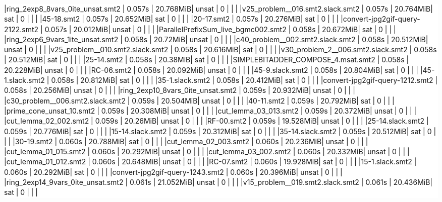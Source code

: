 |ring_2exp8_8vars_0ite_unsat.smt2                             |    0.057s | 20.768MiB| unsat | 0 |  |  |
|v25_problem__016.smt2.slack.smt2                             |    0.057s | 20.764MiB| sat | 0 |  |  |
|45-18.smt2                                                   |    0.057s | 20.652MiB| sat | 0 |  |  |
|20-17.smt2                                                   |    0.057s | 20.276MiB| sat | 0 |  |  |
|convert-jpg2gif-query-2122.smt2                              |    0.057s | 20.012MiB| unsat | 0 |  |  |
|ParallelPrefixSum_live_bgmc002.smt2                          |    0.058s | 20.672MiB| sat | 0 |  |  |
|ring_2exp6_9vars_1ite_unsat.smt2                             |    0.058s | 20.72MiB| unsat | 0 |  |  |
|c40_problem__002.smt2.slack.smt2                             |    0.058s | 20.512MiB| unsat | 0 |  |  |
|v25_problem__010.smt2.slack.smt2                             |    0.058s | 20.616MiB| sat | 0 |  |  |
|v30_problem_2__006.smt2.slack.smt2                           |    0.058s | 20.512MiB| sat | 0 |  |  |
|25-14.smt2                                                   |    0.058s | 20.38MiB| sat | 0 |  |  |
|SIMPLEBITADDER_COMPOSE_4.msat.smt2                           |    0.058s | 20.228MiB| unsat | 0 |  |  |
|RC-06.smt2                                                   |    0.058s | 20.092MiB| unsat | 0 |  |  |
|45-9.slack.smt2                                              |    0.058s | 20.804MiB| sat | 0 |  |  |
|45-1.slack.smt2                                              |    0.058s | 20.812MiB| sat | 0 |  |  |
|35-1.slack.smt2                                              |    0.058s | 20.412MiB| sat | 0 |  |  |
|convert-jpg2gif-query-1212.smt2                              |    0.058s | 20.256MiB| unsat | 0 |  |  |
|ring_2exp10_8vars_0ite_unsat.smt2                            |    0.059s | 20.932MiB| unsat | 0 |  |  |
|c30_problem__006.smt2.slack.smt2                             |    0.059s | 20.504MiB| unsat | 0 |  |  |
|40-11.smt2                                                   |    0.059s | 20.792MiB| sat | 0 |  |  |
|prime_cone_unsat_10.smt2                                     |    0.059s | 20.308MiB| unsat | 0 |  |  |
|cut_lemma_03_013.smt2                                        |    0.059s | 20.372MiB| unsat | 0 |  |  |
|cut_lemma_02_002.smt2                                        |    0.059s | 20.26MiB| unsat | 0 |  |  |
|RF-00.smt2                                                   |    0.059s | 19.528MiB| unsat | 0 |  |  |
|25-14.slack.smt2                                             |    0.059s | 20.776MiB| sat | 0 |  |  |
|15-14.slack.smt2                                             |    0.059s | 20.312MiB| sat | 0 |  |  |
|35-14.slack.smt2                                             |    0.059s | 20.512MiB| sat | 0 |  |  |
|30-19.smt2                                                   |    0.060s | 20.788MiB| sat | 0 |  |  |
|cut_lemma_02_003.smt2                                        |    0.060s | 20.236MiB| unsat | 0 |  |  |
|cut_lemma_01_015.smt2                                        |    0.060s | 20.292MiB| unsat | 0 |  |  |
|cut_lemma_03_002.smt2                                        |    0.060s | 20.332MiB| unsat | 0 |  |  |
|cut_lemma_01_012.smt2                                        |    0.060s | 20.648MiB| unsat | 0 |  |  |
|RC-07.smt2                                                   |    0.060s | 19.928MiB| sat | 0 |  |  |
|15-1.slack.smt2                                              |    0.060s | 20.292MiB| sat | 0 |  |  |
|convert-jpg2gif-query-1243.smt2                              |    0.060s | 20.396MiB| unsat | 0 |  |  |
|ring_2exp14_9vars_0ite_unsat.smt2                            |    0.061s | 21.052MiB| unsat | 0 |  |  |
|v15_problem__019.smt2.slack.smt2                             |    0.061s | 20.436MiB| sat | 0 |  |  |